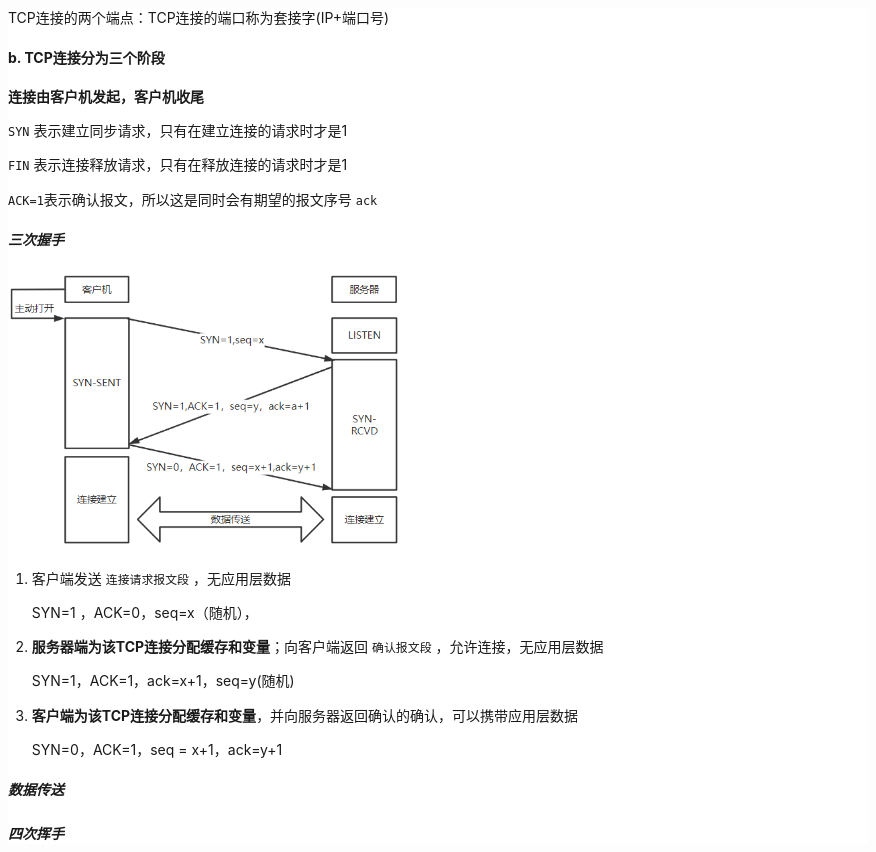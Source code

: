 TCP连接的两个端点：TCP连接的端口称为套接字(IP+端口号)

#### b. TCP连接分为三个阶段

**连接由客户机发起，客户机收尾**

`SYN` 表示建立同步请求，只有在建立连接的请求时才是1

`FIN` 表示连接释放请求，只有在释放连接的请求时才是1

`ACK=1`表示确认报文，所以这是同时会有期望的报文序号 `ack`

##### 三次握手



<img src="5-传输层/image-20220310183553506.png" alt="image-20220310183553506" style="zoom:67%;" />

1.  客户端发送 `连接请求报文段` ，无应用层数据

    SYN=1 ，ACK=0，seq=x（随机），

2.  **服务器端为该TCP连接分配缓存和变量**；向客户端返回 `确认报文段` ，允许连接，无应用层数据

    SYN=1，ACK=1，ack=x+1，seq=y(随机)

3.  **客户端为该TCP连接分配缓存和变量**，并向服务器返回确认的确认，可以携带应用层数据

    SYN=0，ACK=1，seq = x+1，ack=y+1

##### 数据传送

##### 四次挥手
